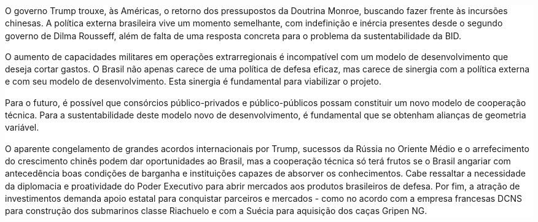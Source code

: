 O governo Trump trouxe, às Américas, o retorno dos pressupostos da Doutrina Monroe, buscando fazer frente às incursões chinesas. A política externa brasileira vive um momento semelhante, com indefinição e inércia presentes desde o segundo governo de Dilma Rousseff, além de falta de uma resposta concreta para o problema da sustentabilidade da BID.

O aumento de capacidades militares em operações extrarregionais é incompatível com um modelo de desenvolvimento que deseja cortar gastos. O Brasil não apenas carece de uma política de defesa eficaz, mas carece de sinergia com a política externa e com seu modelo de desenvolvimento. Esta sinergia é fundamental para viabilizar o projeto.

Para o futuro, é possível que consórcios público-privados e público-públicos possam constituir um novo modelo de cooperação técnica. Para a sustentabilidade deste modelo novo de desenvolvimento, é fundamental que se obtenham alianças de geometria variável.

O aparente congelamento de grandes acordos internacionais por Trump, sucessos da Rússia no Oriente Médio e o arrefecimento do crescimento chinês podem dar oportunidades ao Brasil, mas a cooperação técnica só terá frutos se o Brasil angariar com antecedência boas condições de barganha e instituições capazes de absorver os conhecimentos. Cabe ressaltar a necessidade da diplomacia e proatividade do Poder Executivo para abrir mercados aos produtos brasileiros de defesa. Por fim, a atração de investimentos demanda apoio estatal para conquistar parceiros e mercados - como no acordo com a empresa francesas DCNS para construção dos submarinos classe Riachuelo e com a Suécia para aquisição dos caças Gripen NG.